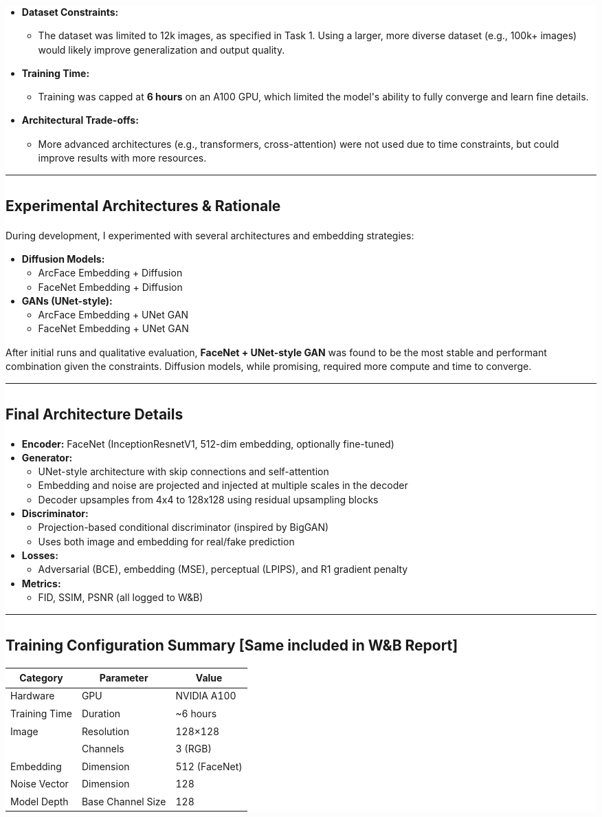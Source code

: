 - **Dataset Constraints:**
  - The dataset was limited to 12k images, as specified in Task 1. Using a larger, more diverse dataset (e.g., 100k+ images) would likely improve generalization and output quality.

- **Training Time:**
  - Training was capped at **6 hours** on an A100 GPU, which limited the model's ability to fully converge and learn fine details.

- **Architectural Trade-offs:**
  - More advanced architectures (e.g., transformers, cross-attention) were not used due to time constraints, but could improve results with more resources.

---

## Experimental Architectures & Rationale

During development, I experimented with several architectures and embedding strategies:

- **Diffusion Models:**
  - ArcFace Embedding + Diffusion
  - FaceNet Embedding + Diffusion
- **GANs (UNet-style):**
  - ArcFace Embedding + UNet GAN
  - FaceNet Embedding + UNet GAN

After initial runs and qualitative evaluation, **FaceNet + UNet-style GAN** was found to be the most stable and performant combination given the constraints. Diffusion models, while promising, required more compute and time to converge.

---

## Final Architecture Details

- **Encoder:** FaceNet (InceptionResnetV1, 512-dim embedding, optionally fine-tuned)
- **Generator:**
  - UNet-style architecture with skip connections and self-attention
  - Embedding and noise are projected and injected at multiple scales in the decoder
  - Decoder upsamples from 4x4 to 128x128 using residual upsampling blocks
- **Discriminator:**
  - Projection-based conditional discriminator (inspired by BigGAN)
  - Uses both image and embedding for real/fake prediction
- **Losses:**
  - Adversarial (BCE), embedding (MSE), perceptual (LPIPS), and R1 gradient penalty
- **Metrics:**
  - FID, SSIM, PSNR (all logged to W&B)

---

## Training Configuration Summary [Same included in W&B Report]

| Category            | Parameter                           | Value                                   |
|---------------------|-------------------------------------|-----------------------------------------|
| Hardware            | GPU                                 | NVIDIA A100                             |
| Training Time       | Duration                            | ~6 hours                                |
| Image               | Resolution                          | 128×128                                 |
|                     | Channels                            | 3 (RGB)                                  |
| Embedding           | Dimension                           | 512 (FaceNet)                            |
| Noise Vector        | Dimension                           | 128                                      |
| Model Depth         | Base Channel Size                   | 128                                      |